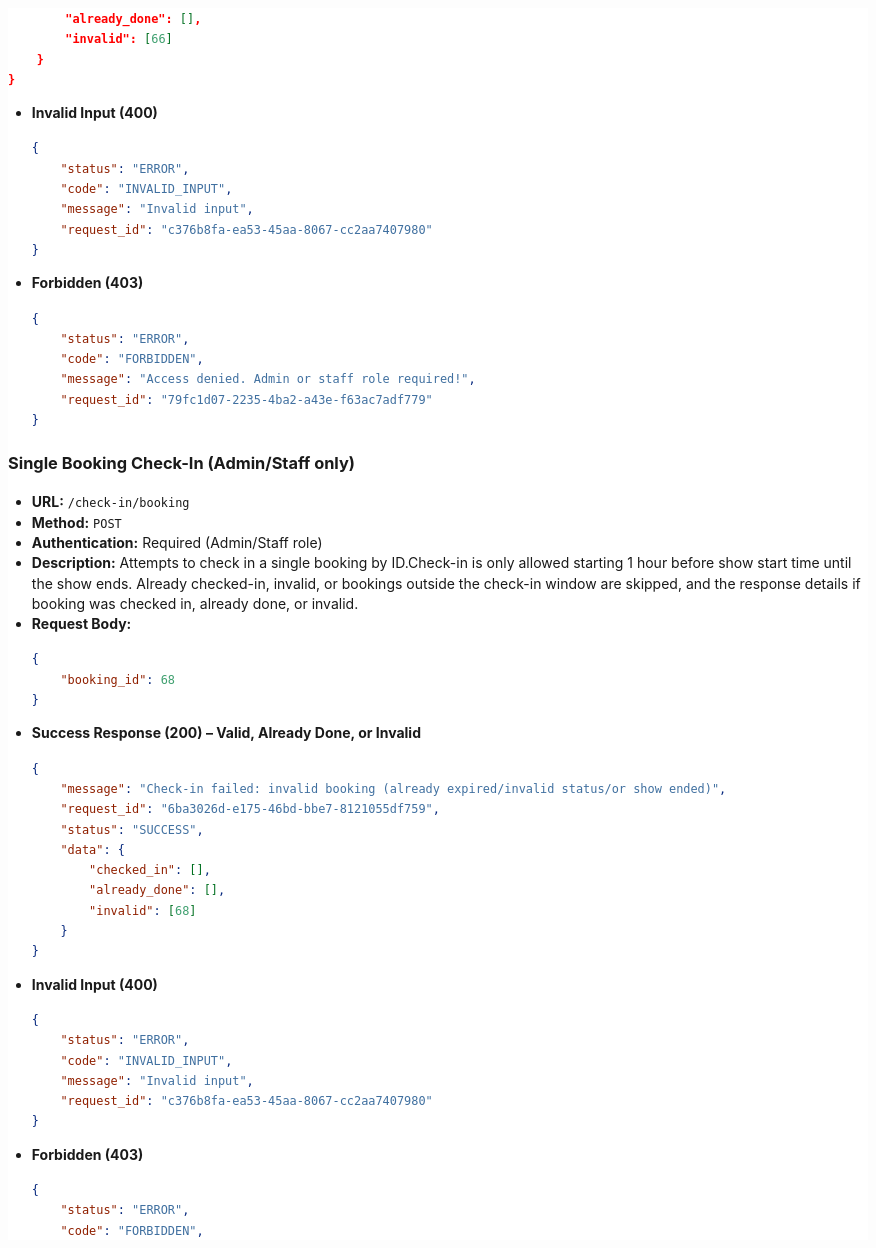   ```json
          "already_done": [],
          "invalid": [66]
      }
  }
  ```
- **Invalid Input (400)**
  ```json
  {
      "status": "ERROR",
      "code": "INVALID_INPUT",
      "message": "Invalid input",
      "request_id": "c376b8fa-ea53-45aa-8067-cc2aa7407980"
  }
  ```
- **Forbidden (403)**
  ```json
  {
      "status": "ERROR",
      "code": "FORBIDDEN",
      "message": "Access denied. Admin or staff role required!",
      "request_id": "79fc1d07-2235-4ba2-a43e-f63ac7adf779"
  }
  ```

### Single Booking Check-In (Admin/Staff only)
- **URL:** `/check-in/booking`  
- **Method:** `POST`  
- **Authentication:** Required (Admin/Staff role)  
- **Description:** Attempts to check in a single booking by ID.Check-in is only allowed starting 1 hour before show start time until the show ends. Already checked-in, invalid, or bookings outside the check-in window are skipped, and the response details if booking was checked in, already done, or invalid.
- **Request Body:**
  ```json
  {
      "booking_id": 68
  }
  ```
- **Success Response (200) – Valid, Already Done, or Invalid**
  ```json
  {
      "message": "Check-in failed: invalid booking (already expired/invalid status/or show ended)",
      "request_id": "6ba3026d-e175-46bd-bbe7-8121055df759",
      "status": "SUCCESS",
      "data": {
          "checked_in": [],
          "already_done": [],
          "invalid": [68]
      }
  }
  ```
- **Invalid Input (400)**
  ```json
  {
      "status": "ERROR",
      "code": "INVALID_INPUT",
      "message": "Invalid input",
      "request_id": "c376b8fa-ea53-45aa-8067-cc2aa7407980"
  }
  ```
- **Forbidden (403)**
  ```json
  {
      "status": "ERROR",
      "code": "FORBIDDEN",
  ```